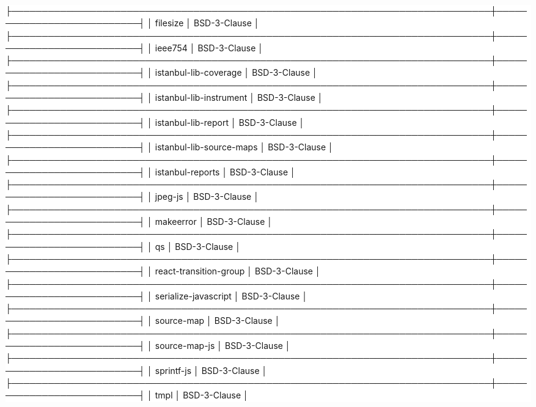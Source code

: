 ├───────────────────────────────────────────────────────────────────────────────┼───────────────────────────┤
│ filesize                                                                      │ BSD-3-Clause              │
├───────────────────────────────────────────────────────────────────────────────┼───────────────────────────┤
│ ieee754                                                                       │ BSD-3-Clause              │
├───────────────────────────────────────────────────────────────────────────────┼───────────────────────────┤
│ istanbul-lib-coverage                                                         │ BSD-3-Clause              │
├───────────────────────────────────────────────────────────────────────────────┼───────────────────────────┤
│ istanbul-lib-instrument                                                       │ BSD-3-Clause              │
├───────────────────────────────────────────────────────────────────────────────┼───────────────────────────┤
│ istanbul-lib-report                                                           │ BSD-3-Clause              │
├───────────────────────────────────────────────────────────────────────────────┼───────────────────────────┤
│ istanbul-lib-source-maps                                                      │ BSD-3-Clause              │
├───────────────────────────────────────────────────────────────────────────────┼───────────────────────────┤
│ istanbul-reports                                                              │ BSD-3-Clause              │
├───────────────────────────────────────────────────────────────────────────────┼───────────────────────────┤
│ jpeg-js                                                                       │ BSD-3-Clause              │
├───────────────────────────────────────────────────────────────────────────────┼───────────────────────────┤
│ makeerror                                                                     │ BSD-3-Clause              │
├───────────────────────────────────────────────────────────────────────────────┼───────────────────────────┤
│ qs                                                                            │ BSD-3-Clause              │
├───────────────────────────────────────────────────────────────────────────────┼───────────────────────────┤
│ react-transition-group                                                        │ BSD-3-Clause              │
├───────────────────────────────────────────────────────────────────────────────┼───────────────────────────┤
│ serialize-javascript                                                          │ BSD-3-Clause              │
├───────────────────────────────────────────────────────────────────────────────┼───────────────────────────┤
│ source-map                                                                    │ BSD-3-Clause              │
├───────────────────────────────────────────────────────────────────────────────┼───────────────────────────┤
│ source-map-js                                                                 │ BSD-3-Clause              │
├───────────────────────────────────────────────────────────────────────────────┼───────────────────────────┤
│ sprintf-js                                                                    │ BSD-3-Clause              │
├───────────────────────────────────────────────────────────────────────────────┼───────────────────────────┤
│ tmpl                                                                          │ BSD-3-Clause              │